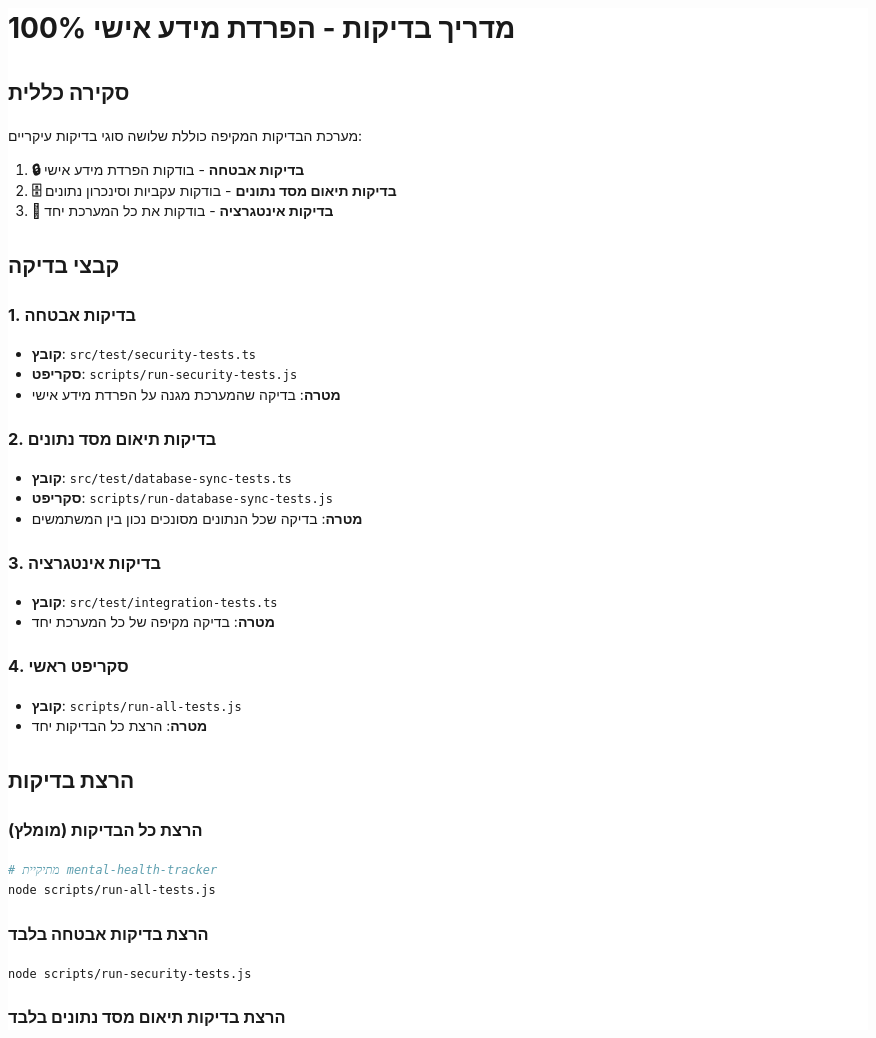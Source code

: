 # מדריך בדיקות - הפרדת מידע אישי 100%

## סקירה כללית

מערכת הבדיקות המקיפה כוללת שלושה סוגי בדיקות עיקריים:

1. **🔒 בדיקות אבטחה** - בודקות הפרדת מידע אישי
2. **🗄️ בדיקות תיאום מסד נתונים** - בודקות עקביות וסינכרון נתונים
3. **🔗 בדיקות אינטגרציה** - בודקות את כל המערכת יחד

## קבצי בדיקה

### 1. בדיקות אבטחה

- **קובץ**: `src/test/security-tests.ts`
- **סקריפט**: `scripts/run-security-tests.js`
- **מטרה**: בדיקה שהמערכת מגנה על הפרדת מידע אישי

### 2. בדיקות תיאום מסד נתונים

- **קובץ**: `src/test/database-sync-tests.ts`
- **סקריפט**: `scripts/run-database-sync-tests.js`
- **מטרה**: בדיקה שכל הנתונים מסונכים נכון בין המשתמשים

### 3. בדיקות אינטגרציה

- **קובץ**: `src/test/integration-tests.ts`
- **מטרה**: בדיקה מקיפה של כל המערכת יחד

### 4. סקריפט ראשי

- **קובץ**: `scripts/run-all-tests.js`
- **מטרה**: הרצת כל הבדיקות יחד

## הרצת בדיקות

### הרצת כל הבדיקות (מומלץ)

```bash
# מתיקיית mental-health-tracker
node scripts/run-all-tests.js
```

### הרצת בדיקות אבטחה בלבד

```bash
node scripts/run-security-tests.js
```

### הרצת בדיקות תיאום מסד נתונים בלבד
